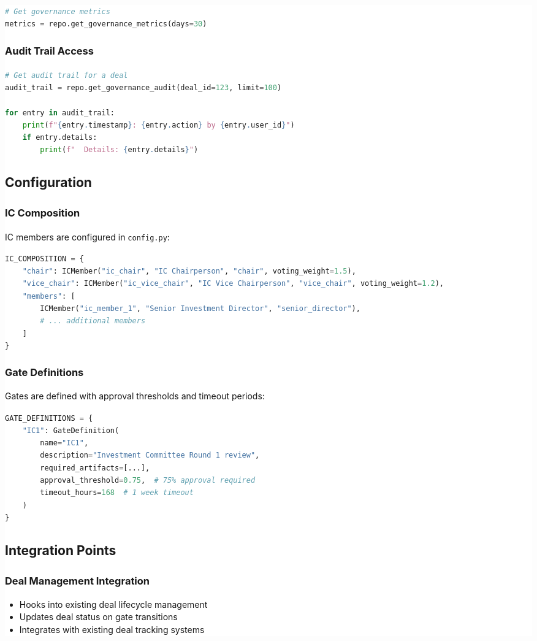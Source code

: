 ```python
# Get governance metrics
metrics = repo.get_governance_metrics(days=30)
```

### Audit Trail Access
```python
# Get audit trail for a deal
audit_trail = repo.get_governance_audit(deal_id=123, limit=100)

for entry in audit_trail:
    print(f"{entry.timestamp}: {entry.action} by {entry.user_id}")
    if entry.details:
        print(f"  Details: {entry.details}")
```

## Configuration

### IC Composition
IC members are configured in `config.py`:

```python
IC_COMPOSITION = {
    "chair": ICMember("ic_chair", "IC Chairperson", "chair", voting_weight=1.5),
    "vice_chair": ICMember("ic_vice_chair", "IC Vice Chairperson", "vice_chair", voting_weight=1.2),
    "members": [
        ICMember("ic_member_1", "Senior Investment Director", "senior_director"),
        # ... additional members
    ]
}
```

### Gate Definitions
Gates are defined with approval thresholds and timeout periods:

```python
GATE_DEFINITIONS = {
    "IC1": GateDefinition(
        name="IC1",
        description="Investment Committee Round 1 review",
        required_artifacts=[...],
        approval_threshold=0.75,  # 75% approval required
        timeout_hours=168  # 1 week timeout
    )
}
```

## Integration Points

### Deal Management Integration
- Hooks into existing deal lifecycle management
- Updates deal status on gate transitions
- Integrates with existing deal tracking systems
